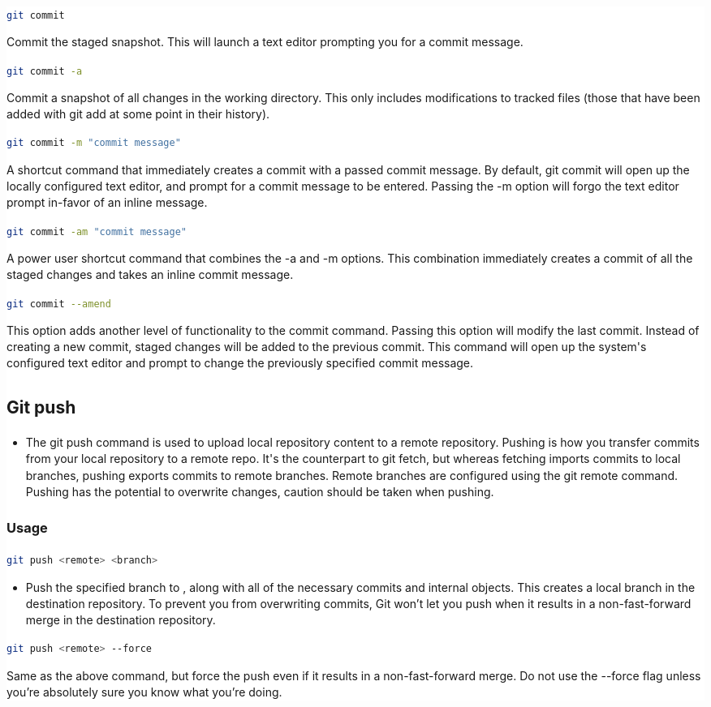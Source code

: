```sh
git commit
```

Commit the staged snapshot. This will launch a text editor prompting you for a commit message. 

```sh
git commit -a
```

Commit a snapshot of all changes in the working directory. This only includes modifications to tracked files (those that have been added with git add at some point in their history).

```sh
git commit -m "commit message"
```

A shortcut command that immediately creates a commit with a passed commit message. By default, git commit will open up the locally configured text editor, and prompt for a commit message to be entered. Passing the -m option will forgo the text editor prompt in-favor of an inline message.

```sh
git commit -am "commit message"
```

A power user shortcut command that combines the -a and -m options. This combination immediately creates a commit of all the staged changes and takes an inline commit message.

```sh
git commit --amend
```

This option adds another level of functionality to the commit command. Passing this option will modify the last commit. Instead of creating a new commit, staged changes will be added to the previous commit. This command will open up the system's configured text editor and prompt to change the previously specified commit message.

## Git push
* The git push command is used to upload local repository content to a remote repository. Pushing is how you transfer commits from your local repository to a remote repo. It's the counterpart to git fetch, but whereas fetching imports commits to local branches, pushing exports commits to remote branches. Remote branches are configured using the git remote command. Pushing has the potential to overwrite changes, caution should be taken when pushing.

### Usage
```sh
git push <remote> <branch>
```

* Push the specified branch to , along with all of the necessary commits and internal objects. This creates a local branch in the destination repository. To prevent you from overwriting commits, Git won’t let you push when it results in a non-fast-forward merge in the destination repository.

```sh
git push <remote> --force
```

Same as the above command, but force the push even if it results in a non-fast-forward merge. Do not use the --force flag unless you’re absolutely sure you know what you’re doing.
